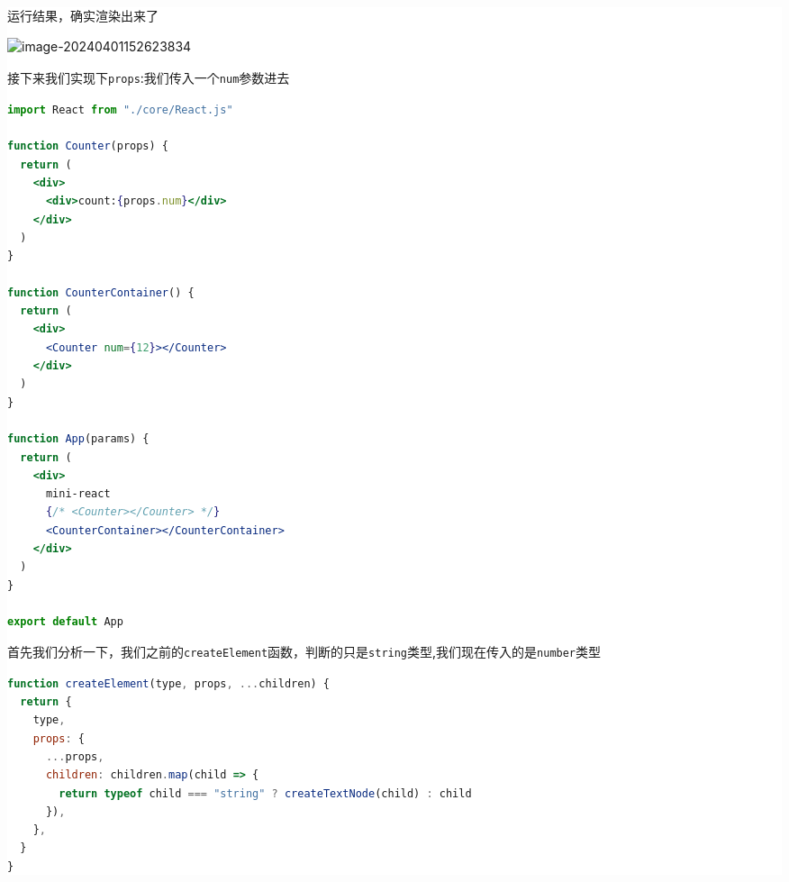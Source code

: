 运行结果，确实渲染出来了

![image-20240401152623834](https://gitee.com/nest-of-old-time/picture/raw/master/typora/202404011526931.png)

接下来我们实现下`props`:我们传入一个`num`参数进去

```jsx
import React from "./core/React.js"

function Counter(props) {
  return (
    <div>
      <div>count:{props.num}</div>
    </div>
  )
}

function CounterContainer() {
  return (
    <div>
      <Counter num={12}></Counter>
    </div>
  )
}

function App(params) {
  return (
    <div>
      mini-react
      {/* <Counter></Counter> */}
      <CounterContainer></CounterContainer>
    </div>
  )
}

export default App
```

首先我们分析一下，我们之前的`createElement`函数，判断的只是`string`类型,我们现在传入的是`number`类型

```js
function createElement(type, props, ...children) {
  return {
    type,
    props: {
      ...props,
      children: children.map(child => {
        return typeof child === "string" ? createTextNode(child) : child
      }),
    },
  }
}
```
